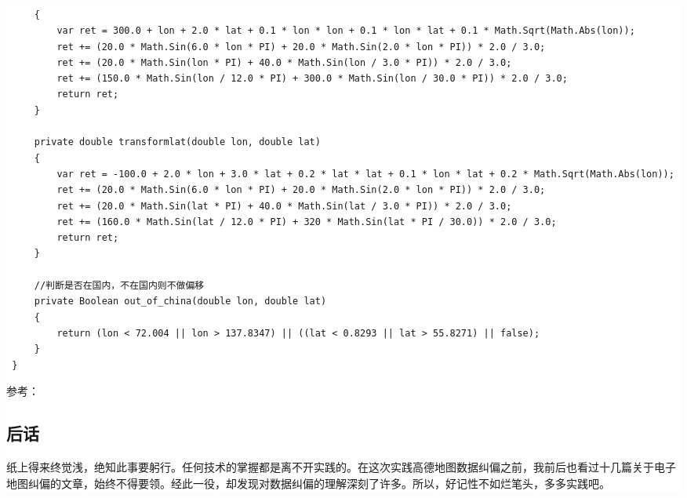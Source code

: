    ```Csharp
        {
            var ret = 300.0 + lon + 2.0 * lat + 0.1 * lon * lon + 0.1 * lon * lat + 0.1 * Math.Sqrt(Math.Abs(lon));
            ret += (20.0 * Math.Sin(6.0 * lon * PI) + 20.0 * Math.Sin(2.0 * lon * PI)) * 2.0 / 3.0;
            ret += (20.0 * Math.Sin(lon * PI) + 40.0 * Math.Sin(lon / 3.0 * PI)) * 2.0 / 3.0;
            ret += (150.0 * Math.Sin(lon / 12.0 * PI) + 300.0 * Math.Sin(lon / 30.0 * PI)) * 2.0 / 3.0;
            return ret;
        }

        private double transformlat(double lon, double lat)
        {
            var ret = -100.0 + 2.0 * lon + 3.0 * lat + 0.2 * lat * lat + 0.1 * lon * lat + 0.2 * Math.Sqrt(Math.Abs(lon));
            ret += (20.0 * Math.Sin(6.0 * lon * PI) + 20.0 * Math.Sin(2.0 * lon * PI)) * 2.0 / 3.0;
            ret += (20.0 * Math.Sin(lat * PI) + 40.0 * Math.Sin(lat / 3.0 * PI)) * 2.0 / 3.0;
            ret += (160.0 * Math.Sin(lat / 12.0 * PI) + 320 * Math.Sin(lat * PI / 30.0)) * 2.0 / 3.0;
            return ret;
        }

        //判断是否在国内，不在国内则不做偏移
        private Boolean out_of_china(double lon, double lat)
        {
            return (lon < 72.004 || lon > 137.8347) || ((lat < 0.8293 || lat > 55.8271) || false);
        }
    }
   ```

参考：

## 后话

纸上得来终觉浅，绝知此事要躬行。任何技术的掌握都是离不开实践的。在这次实践高德地图数据纠偏之前，我前后也看过十几篇关于电子地图纠偏的文章，始终不得要领。经此一役，却发现对数据纠偏的理解深刻了许多。所以，好记性不如烂笔头，多多实践吧。
